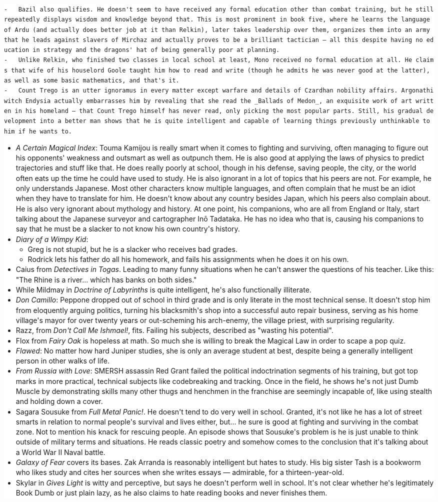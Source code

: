     -   Bazil also qualifies. He doesn't seem to have received any formal education other than combat training, but he still repeatedly displays wisdom and knowledge beyond that. This is most prominent in book five, where he learns the language of Ardu (and actually does better job at it than Relkin), later takes leadership over them, organizes them into an army that he leads against slavers of Mirchaz and actually proves to be a brilliant tactician — all this despite having no education in strategy and the dragons' hat of being generally poor at planning.
    -   Unlike Relkin, who finished two classes in local school at least, Mono received no formal education at all. He claims that wife of his houselord Goole taught him how to read and write (though he admits he was never good at the latter), as well as some basic mathematics, and that's it.
    -   Count Trego is an utter ignoramus in every matter except warfare and details of Czardhan nobility affairs. Argonathi witch Endysia actually embarrasses him by revealing that she read the _Ballads of Medon_, an exquisite work of art written in his homeland — that Count Trego himself has never read, only picking the most popular parts. Still, his gradual development into a better man shows that he is quite intelligent and capable of learning things previously unthinkable to him if he wants to.
-   _A Certain Magical Index_: Touma Kamijou is really smart when it comes to fighting and surviving, often managing to figure out his opponents' weakness and outsmart as well as outpunch them. He is also good at applying the laws of physics to predict trajectories and stuff like that. He does really poorly at school, though in his defense, saving people, the city, or the world often eats up the time he could have used to study. He is also ignorant in a lot of topics that his peers are not. For example, he only understands Japanese. Most other characters know multiple languages, and often complain that he must be an idiot when they have to translate for him. He doesn't know about any country besides Japan, which his peers also complain about. He is also very ignorant about mythology and history. At one point, his companions, who are all from England or Italy, start talking about the Japanese surveyor and cartographer Inō Tadataka. He has no idea who that is, causing his companions to say that he must be a slacker to not know his own country's history.
-   _Diary of a Wimpy Kid_:
    -   Greg is not stupid, but he is a slacker who receives bad grades.
    -   Rodrick lets his father do all his homework, and fails his assignments when he does it on his own.
-   Caius from _Detectives in Togas_. Leading to many funny situations when he can't answer the questions of his teacher. Like this: "The Rhine is a river... which has banks on both sides."
-   While Mildmay in _Doctrine of Labyrinths_ is quite intelligent, he's also functionally illiterate.
-   _Don Camillo_: Peppone dropped out of school in third grade and is only literate in the most technical sense. It doesn't stop him from eloquently arguing politics, turning his blacksmith's shop into a successful auto repair business, serving as his home village's mayor for over twenty years or out-scheming his arch-enemy, the village priest, with surprising regularity.
-   Razz, from _Don't Call Me Ishmael!_, fits. Failing his subjects, described as "wasting his potential".
-   Flox from _Fairy Oak_ is hopeless at math. So much she is willing to break the Magical Law in order to scape a pop quiz.
-   _Flawed_: No matter how hard Juniper studies, she is only an average student at best, despite being a generally intelligent person in other walks of life.
-   _From Russia with Love_: SMERSH assassin Red Grant failed the political indoctrination segments of his training, but got top marks in more practical, technical subjects like codebreaking and tracking. Once in the field, he shows he's not just Dumb Muscle by demonstrating skills many other thugs and henchmen in the franchise are seemingly incapable of, like using stealth and holding down a cover.
-   Sagara Sousuke from _Full Metal Panic!_. He doesn't tend to do very well in school. Granted, it's not like he has a lot of street smarts in relation to normal people's survival and lives either, but... he sure is good at fighting and surviving in the combat zone. Not to mention his knack for rescuing people. An episode shows that Sousuke's problem is he is just unable to think outside of military terms and situations. He reads classic poetry and somehow comes to the conclusion that it's talking about a World War II Naval battle.
-   _Galaxy of Fear_ covers its bases. Zak Arranda is reasonably intelligent but hates to study. His big sister Tash is a bookworm who likes study and cites her sources when she writes essays — admirable, for a thirteen-year-old.
-   Skylar in _Gives Light_ is witty and perceptive, but says he doesn't perform well in school. It's not clear whether he's legitimately Book Dumb or just plain lazy, as he also claims to hate reading books and never finishes them.